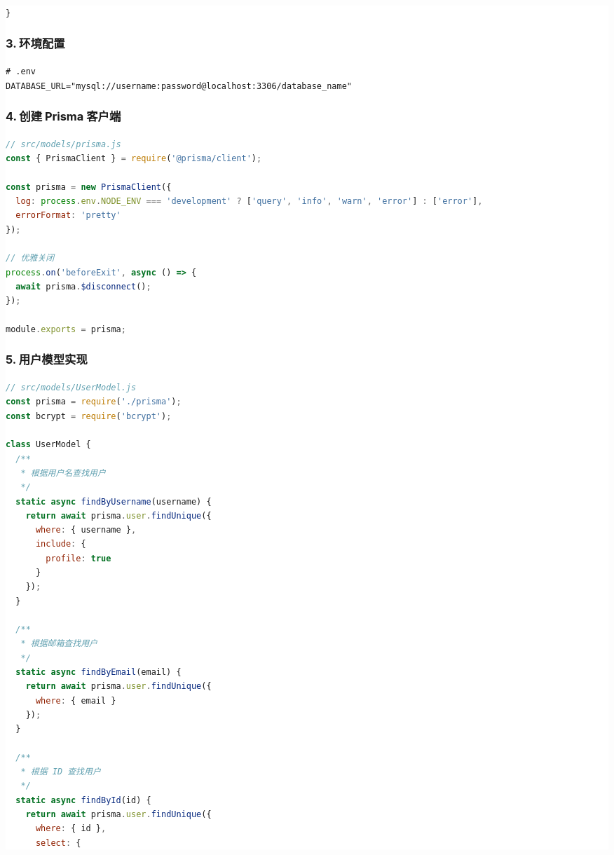 ```prisma
}
```

### 3. 环境配置

```env
# .env
DATABASE_URL="mysql://username:password@localhost:3306/database_name"
```

### 4. 创建 Prisma 客户端

```javascript
// src/models/prisma.js
const { PrismaClient } = require('@prisma/client');

const prisma = new PrismaClient({
  log: process.env.NODE_ENV === 'development' ? ['query', 'info', 'warn', 'error'] : ['error'],
  errorFormat: 'pretty'
});

// 优雅关闭
process.on('beforeExit', async () => {
  await prisma.$disconnect();
});

module.exports = prisma;
```

### 5. 用户模型实现

```javascript
// src/models/UserModel.js
const prisma = require('./prisma');
const bcrypt = require('bcrypt');

class UserModel {
  /**
   * 根据用户名查找用户
   */
  static async findByUsername(username) {
    return await prisma.user.findUnique({
      where: { username },
      include: {
        profile: true
      }
    });
  }

  /**
   * 根据邮箱查找用户
   */
  static async findByEmail(email) {
    return await prisma.user.findUnique({
      where: { email }
    });
  }

  /**
   * 根据 ID 查找用户
   */
  static async findById(id) {
    return await prisma.user.findUnique({
      where: { id },
      select: {
```